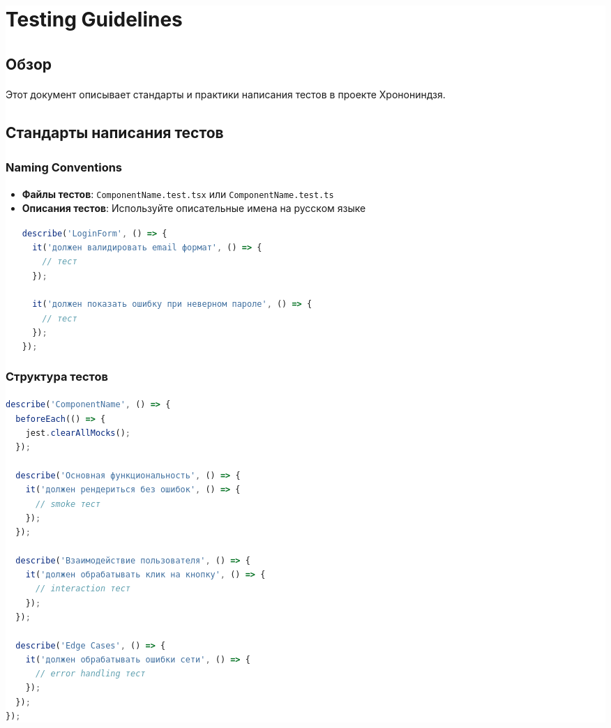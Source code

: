 # Testing Guidelines

## Обзор

Этот документ описывает стандарты и практики написания тестов в проекте Хронониндзя.

## Стандарты написания тестов

### Naming Conventions

- **Файлы тестов**: `ComponentName.test.tsx` или `ComponentName.test.ts`
- **Описания тестов**: Используйте описательные имена на русском языке
  ```typescript
  describe('LoginForm', () => {
    it('должен валидировать email формат', () => {
      // тест
    });
    
    it('должен показать ошибку при неверном пароле', () => {
      // тест  
    });
  });
  ```

### Структура тестов

```typescript
describe('ComponentName', () => {
  beforeEach(() => {
    jest.clearAllMocks();
  });

  describe('Основная функциональность', () => {
    it('должен рендериться без ошибок', () => {
      // smoke тест
    });
  });

  describe('Взаимодействие пользователя', () => {
    it('должен обрабатывать клик на кнопку', () => {
      // interaction тест
    });
  });

  describe('Edge Cases', () => {
    it('должен обрабатывать ошибки сети', () => {
      // error handling тест
    });
  });
});
```
